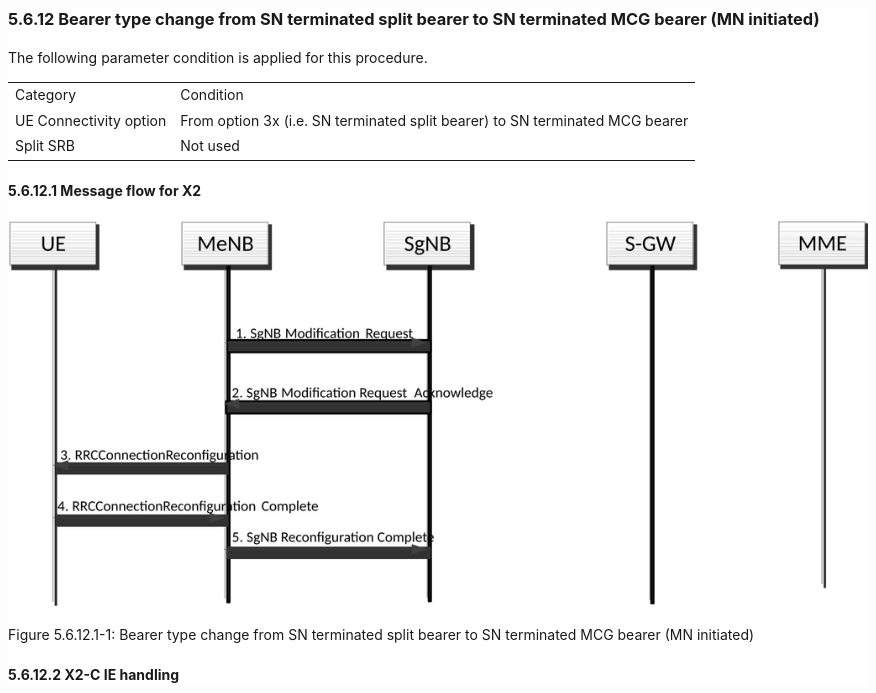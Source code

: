 ### 5.6.12 Bearer type change from SN terminated split bearer to SN terminated MCG bearer (MN initiated)

The following parameter condition is applied for this procedure.

|  |  |
| --- | --- |
| Category | Condition |
| UE Connectivity option | From option 3x (i.e. SN terminated split bearer) to SN terminated MCG bearer |
| Split SRB | Not used |

#### 5.6.12.1 Message flow for X2

![](../assets/images/f6af929b413d.emf.png)

Figure 5.6.12.1-1: Bearer type change from SN terminated split bearer to SN terminated MCG bearer (MN initiated)

#### 5.6.12.2 X2-C IE handling
